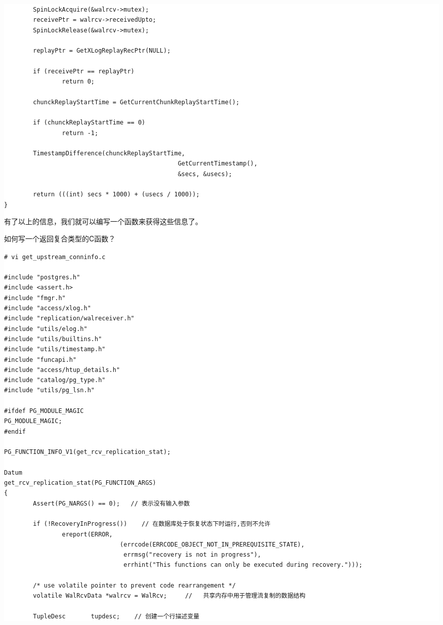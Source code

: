 ```  
        SpinLockAcquire(&walrcv->mutex);  
        receivePtr = walrcv->receivedUpto;  
        SpinLockRelease(&walrcv->mutex);  
  
        replayPtr = GetXLogReplayRecPtr(NULL);  
  
        if (receivePtr == replayPtr)  
                return 0;  
  
        chunckReplayStartTime = GetCurrentChunkReplayStartTime();  
  
        if (chunckReplayStartTime == 0)  
                return -1;  
  
        TimestampDifference(chunckReplayStartTime,  
                                                GetCurrentTimestamp(),  
                                                &secs, &usecs);  
  
        return (((int) secs * 1000) + (usecs / 1000));  
}  
```  
  
有了以上的信息，我们就可以编写一个函数来获得这些信息了。  
  
如何写一个返回复合类型的C函数？  
  
```  
# vi get_upstream_conninfo.c  
  
#include "postgres.h"  
#include <assert.h>  
#include "fmgr.h"  
#include "access/xlog.h"  
#include "replication/walreceiver.h"  
#include "utils/elog.h"  
#include "utils/builtins.h"  
#include "utils/timestamp.h"  
#include "funcapi.h"  
#include "access/htup_details.h"  
#include "catalog/pg_type.h"  
#include "utils/pg_lsn.h"  
  
#ifdef PG_MODULE_MAGIC  
PG_MODULE_MAGIC;  
#endif  
  
PG_FUNCTION_INFO_V1(get_rcv_replication_stat);  
  
Datum  
get_rcv_replication_stat(PG_FUNCTION_ARGS)  
{  
        Assert(PG_NARGS() == 0);   // 表示没有输入参数  
  
        if (!RecoveryInProgress())    // 在数据库处于恢复状态下时运行,否则不允许  
                ereport(ERROR,  
                                (errcode(ERRCODE_OBJECT_NOT_IN_PREREQUISITE_STATE),  
                                 errmsg("recovery is not in progress"),  
                                 errhint("This functions can only be executed during recovery.")));  
  
        /* use volatile pointer to prevent code rearrangement */  
        volatile WalRcvData *walrcv = WalRcv;     //   共享内存中用于管理流复制的数据结构  
  
        TupleDesc       tupdesc;    // 创建一个行描述变量  
```